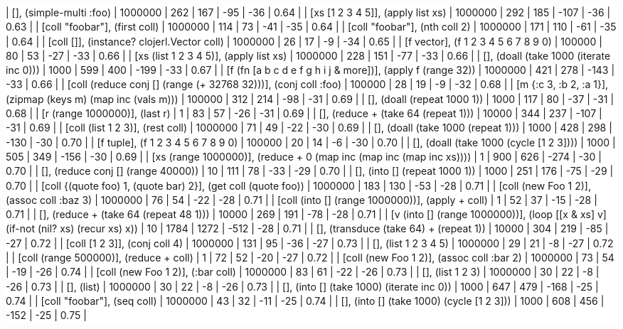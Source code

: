 |                                                                           [], (simple-multi :foo) | 1000000 |        262 |   167 |   -95 |    -36 |   0.64 |
|                                                                 [xs [1 2 3 4 5]], (apply list xs) | 1000000 |        292 |   185 |  -107 |    -36 |   0.63 |
|                                                                     [coll "foobar"], (first coll) | 1000000 |        114 |    73 |   -41 |    -35 |   0.64 |
|                                                                     [coll "foobar"], (nth coll 2) | 1000000 |        171 |   110 |   -61 |    -35 |   0.64 |
|                                                        [coll []], (instance? clojerl.Vector coll) | 1000000 |         26 |    17 |    -9 |    -34 |   0.65 |
|                                                               [f vector], (f 1 2 3 4 5 6 7 8 9 0) |  100000 |         80 |    53 |   -27 |    -33 |   0.66 |
|                                                            [xs (list 1 2 3 4 5)], (apply list xs) | 1000000 |        228 |   151 |   -77 |    -33 |   0.66 |
|                                                           [], (doall (take 1000 (iterate inc 0))) |    1000 |        599 |   400 |  -199 |    -33 |   0.67 |
|                                       [f (fn [a b c d e f g h i j & more])], (apply f (range 32)) | 1000000 |        421 |   278 |  -143 |    -33 |   0.66 |
|                                    [coll (reduce conj [] (range (+ 32768 32)))], (conj coll :foo) |  100000 |         28 |    19 |    -9 |    -32 |   0.68 |
|                                      [m {:c 3, :b 2, :a 1}], (zipmap (keys m) (map inc (vals m))) |  100000 |        312 |   214 |   -98 |    -31 |   0.69 |
|                                                                       [], (doall (repeat 1000 1)) |    1000 |        117 |    80 |   -37 |    -31 |   0.68 |
|                                                                     [r (range 1000000)], (last r) |       1 |         83 |    57 |   -26 |    -31 |   0.69 |
|                                                               [], (reduce + (take 64 (repeat 1))) |   10000 |        344 |   237 |  -107 |    -31 |   0.69 |
|                                                                  [coll (list 1 2 3)], (rest coll) | 1000000 |         71 |    49 |   -22 |    -30 |   0.69 |
|                                                                [], (doall (take 1000 (repeat 1))) |    1000 |        428 |   298 |  -130 |    -30 |   0.70 |
|                                                                [f tuple], (f 1 2 3 4 5 6 7 8 9 0) |  100000 |         20 |    14 |    -6 |    -30 |   0.70 |
|                                                           [], (doall (take 1000 (cycle [1 2 3]))) |    1000 |        505 |   349 |  -156 |    -30 |   0.69 |
|                               [xs (range 1000000)], (reduce + 0 (map inc (map inc (map inc xs)))) |       1 |        900 |   626 |  -274 |    -30 |   0.70 |
|                                                                [], (reduce conj [] (range 40000)) |      10 |        111 |    78 |   -33 |    -29 |   0.70 |
|                                                                     [], (into [] (repeat 1000 1)) |    1000 |        251 |   176 |   -75 |    -29 |   0.70 |
|                                     [coll {(quote foo) 1, (quote bar) 2}], (get coll (quote foo)) | 1000000 |        183 |   130 |   -53 |    -28 |   0.71 |
|                                                         [coll (new Foo 1 2)], (assoc coll :baz 3) | 1000000 |         76 |    54 |   -22 |    -28 |   0.71 |
|                                                  [coll (into [] (range 1000000))], (apply + coll) |       1 |         52 |    37 |   -15 |    -28 |   0.71 |
|                                                            [], (reduce + (take 64 (repeat 48 1))) |   10000 |        269 |   191 |   -78 |    -28 |   0.71 |
|                [v (into [] (range 1000000))], (loop [[x & xs] v] (if-not (nil? xs) (recur xs) x)) |      10 |       1784 |  1272 |  -512 |    -28 |   0.71 |
|                                                            [], (transduce (take 64) + (repeat 1)) |   10000 |        304 |   219 |   -85 |    -27 |   0.72 |
|                                                                     [coll [1 2 3]], (conj coll 4) | 1000000 |        131 |    95 |   -36 |    -27 |   0.73 |
|                                                                              [], (list 1 2 3 4 5) | 1000000 |         29 |    21 |    -8 |    -27 |   0.72 |
|                                                            [coll (range 500000)], (reduce + coll) |       1 |         72 |    52 |   -20 |    -27 |   0.72 |
|                                                         [coll (new Foo 1 2)], (assoc coll :bar 2) | 1000000 |         73 |    54 |   -19 |    -26 |   0.74 |
|                                                                 [coll (new Foo 1 2)], (:bar coll) | 1000000 |         83 |    61 |   -22 |    -26 |   0.73 |
|                                                                                  [], (list 1 2 3) | 1000000 |         30 |    22 |    -8 |    -26 |   0.73 |
|                                                                                        [], (list) | 1000000 |         30 |    22 |    -8 |    -26 |   0.73 |
|                                                         [], (into [] (take 1000) (iterate inc 0)) |    1000 |        647 |   479 |  -168 |    -25 |   0.74 |
|                                                                       [coll "foobar"], (seq coll) | 1000000 |         43 |    32 |   -11 |    -25 |   0.74 |
|                                                         [], (into [] (take 1000) (cycle [1 2 3])) |    1000 |        608 |   456 |  -152 |    -25 |   0.75 |